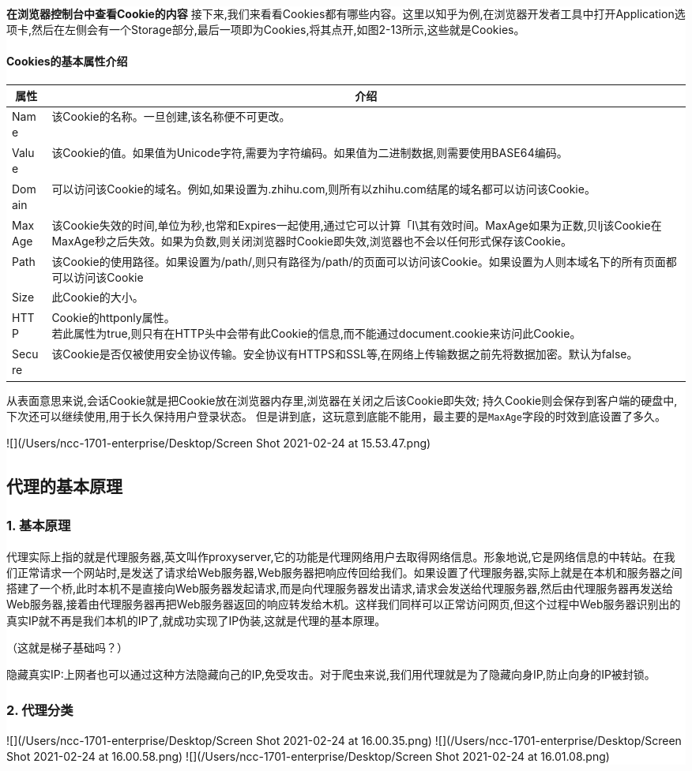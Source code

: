 **在浏览器控制台中查看Cookie的内容**
接下来,我们来看看Cookies都有哪些内容。这里以知乎为例,在浏览器开发者工具中打开Application选项卡,然后在左侧会有一个Storage部分,最后一项即为Cookies,将其点开,如图2-13所示,这些就是Cookies。

#### Cookies的基本属性介绍
|属性|介绍|
|---|---|
|Name|该Cookie的名称。一旦创建,该名称便不可更改。|
|Value|该Cookie的值。如果值为Unicode字符,需要为字符编码。如果值为二进制数据,则需要使用BASE64编码。|
|Domain|可以访问该Cookie的域名。例如,如果设置为.zhihu.com,则所有以zhihu.com结尾的域名都可以访问该Cookie。|
|MaxAge|该Cookie失效的时间,单位为秒,也常和Expires一起使用,通过它可以计算「I\其有效时间。MaxAge如果为正数,贝lj该Cookie在MaxAge秒之后失效。如果为负数,则关闭浏览器时Cookie即失效,浏览器也不会以任何形式保存该Cookie。|
|Path|该Cookie的使用路径。如果设置为/path/,则只有路径为/path/的页面可以访问该Cookie。如果设置为人则本域名下的所有页面都可以访问该Cookie|
|Size|此Cookie的大小。|
|HTTP|Cookie的httponly属性。<br/>若此属性为true,则只有在HTTP头中会带有此Cookie的信息,而不能通过document.cookie来访问此Cookie。|
|Secure|该Cookie是否仅被使用安全协议传输。安全协议有HTTPS和SSL等,在网络上传输数据之前先将数据加密。默认为false。|

从表面意思来说,会话Cookie就是把Cookie放在浏览器内存里,浏览器在关闭之后该Cookie即失效;
持久Cookie则会保存到客户端的硬盘中,下次还可以继续使用,用于长久保持用户登录状态。
但是讲到底，这玩意到底能不能用，最主要的是`MaxAge`字段的时效到底设置了多久。

![](/Users/ncc-1701-enterprise/Desktop/Screen Shot 2021-02-24 at 15.53.47.png)



## 代理的基本原理

### 1. 基本原理

代理实际上指的就是代理服务器,英文叫作proxyserver,它的功能是代理网络用户去取得网络信息。形象地说,它是网络信息的中转站。在我们正常请求一个网站时,是发送了请求给Web服务器,Web服务器把响应传回给我们。如果设置了代理服务器,实际上就是在本机和服务器之间搭建了一个桥,此时本机不是直接向Web服务器发起请求,而是向代理服务器发出请求,请求会发送给代理服务器,然后由代理服务器再发送给Web服务器,接着由代理服务器再把Web服务器返回的响应转发给木机。这样我们同样可以正常访问网页,但这个过程中Web服务器识别出的真实IP就不再是我们本机的IP了,就成功实现了IP伪装,这就是代理的基本原理。

（这就是梯子基础吗？）

隐藏真实IP:上网者也可以通过这种方法隐藏向己的IP,免受攻击。对于爬虫来说,我们用代理就是为了隐藏向身IP,防止向身的IP被封锁。

### 2. 代理分类

![](/Users/ncc-1701-enterprise/Desktop/Screen Shot 2021-02-24 at 16.00.35.png)
![](/Users/ncc-1701-enterprise/Desktop/Screen Shot 2021-02-24 at 16.00.58.png)
![](/Users/ncc-1701-enterprise/Desktop/Screen Shot 2021-02-24 at 16.01.08.png)

